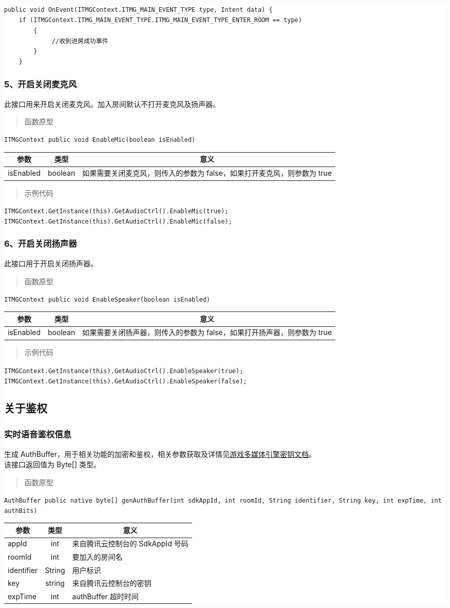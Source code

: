 ```
public void OnEvent(ITMGContext.ITMG_MAIN_EVENT_TYPE type, Intent data) {
	if (ITMGContext.ITMG_MAIN_EVENT_TYPE.ITMG_MAIN_EVENT_TYPE_ENTER_ROOM == type)
        {
           	 //收到进房成功事件
        }
	}
```

### 5、开启关闭麦克风
此接口用来开启关闭麦克风。加入房间默认不打开麦克风及扬声器。

> 函数原型  
```
ITMGContext public void EnableMic(boolean isEnabled)
```
|参数     | 类型         |意义|
| ------------- |:-------------:|-------------|
| isEnabled    |boolean     |如果需要关闭麦克风，则传入的参数为 false，如果打开麦克风，则参数为 true|
> 示例代码  
```
ITMGContext.GetInstance(this).GetAudioCtrl().EnableMic(true);
ITMGContext.GetInstance(this).GetAudioCtrl().EnableMic(false);
```


### 6、开启关闭扬声器
此接口用于开启关闭扬声器。

> 函数原型  
```
ITMGContext public void EnableSpeaker(boolean isEnabled)
```
|参数     | 类型         |意义|
| ------------- |:-------------:|-------------|
| isEnabled    |boolean       |如果需要关闭扬声器，则传入的参数为 false，如果打开扬声器，则参数为 true|
> 示例代码  
```
ITMGContext.GetInstance(this).GetAudioCtrl().EnableSpeaker(true);
ITMGContext.GetInstance(this).GetAudioCtrl().EnableSpeaker(false);
```


## 关于鉴权
### 实时语音鉴权信息
生成 AuthBuffer，用于相关功能的加密和鉴权，相关参数获取及详情见[游戏多媒体引擎密钥文档](https://github.com/TencentMediaLab/GME/blob/master/GME%20Developer%20Manual/GME%20Key%20Manual.md)。    
该接口返回值为 Byte[] 类型。

> 函数原型
```
AuthBuffer public native byte[] genAuthBuffer(int sdkAppId, int roomId, String identifier, String key, int expTime, int authBits)
```
|参数     | 类型         |意义|
| ------------- |:-------------:|-------------|
| appId    		|int   	|来自腾讯云控制台的 SdkAppId 号码	|
| roomId    		|int   	|要加入的房间名				|
| identifier    	|String |用户标识				|
| key    		|string |来自腾讯云控制台的密钥			|
| expTime    		|int   	|authBuffer 超时时间			|